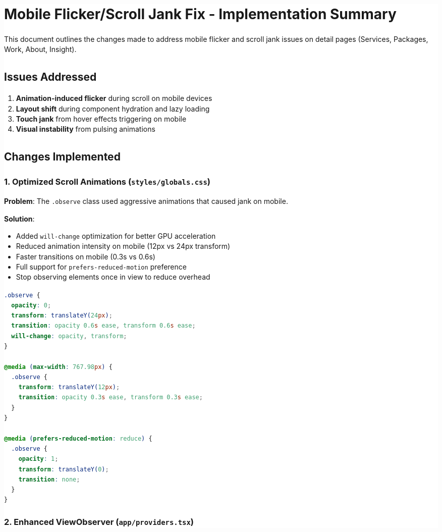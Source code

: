 # Mobile Flicker/Scroll Jank Fix - Implementation Summary

This document outlines the changes made to address mobile flicker and scroll jank issues on detail pages (Services, Packages, Work, About, Insight).

## Issues Addressed

1. **Animation-induced flicker** during scroll on mobile devices
2. **Layout shift** during component hydration and lazy loading
3. **Touch jank** from hover effects triggering on mobile
4. **Visual instability** from pulsing animations

## Changes Implemented

### 1. Optimized Scroll Animations (`styles/globals.css`)

**Problem**: The `.observe` class used aggressive animations that caused jank on mobile.

**Solution**:
- Added `will-change` optimization for better GPU acceleration
- Reduced animation intensity on mobile (12px vs 24px transform)
- Faster transitions on mobile (0.3s vs 0.6s)
- Full support for `prefers-reduced-motion` preference
- Stop observing elements once in view to reduce overhead

```css
.observe {
  opacity: 0;
  transform: translateY(24px);
  transition: opacity 0.6s ease, transform 0.6s ease;
  will-change: opacity, transform;
}

@media (max-width: 767.98px) {
  .observe {
    transform: translateY(12px);
    transition: opacity 0.3s ease, transform 0.3s ease;
  }
}

@media (prefers-reduced-motion: reduce) {
  .observe {
    opacity: 1;
    transform: translateY(0);
    transition: none;
  }
}
```

### 2. Enhanced ViewObserver (`app/providers.tsx`)
